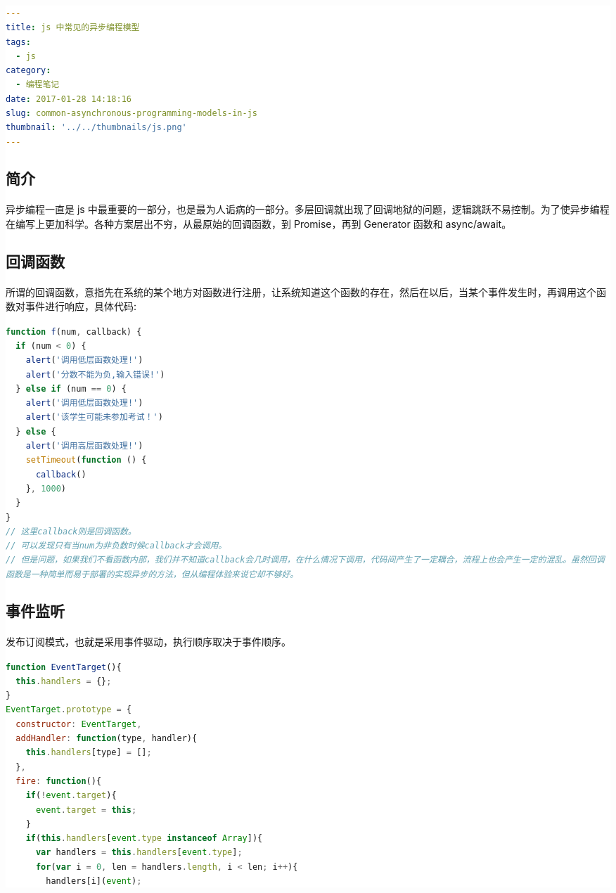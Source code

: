 ```yaml
---
title: js 中常见的异步编程模型
tags:
  - js
category:
  - 编程笔记
date: 2017-01-28 14:18:16
slug: common-asynchronous-programming-models-in-js
thumbnail: '../../thumbnails/js.png'
---
```


## 简介

异步编程一直是 js 中最重要的一部分，也是最为人诟病的一部分。多层回调就出现了回调地狱的问题，逻辑跳跃不易控制。为了使异步编程在编写上更加科学。各种方案层出不穷，从最原始的回调函数，到 Promise，再到 Generator 函数和 async/await。

## 回调函数

所谓的回调函数，意指先在系统的某个地方对函数进行注册，让系统知道这个函数的存在，然后在以后，当某个事件发生时，再调用这个函数对事件进行响应，具体代码:

```js
function f(num, callback) {
  if (num < 0) {
    alert('调用低层函数处理!')
    alert('分数不能为负,输入错误!')
  } else if (num == 0) {
    alert('调用低层函数处理!')
    alert('该学生可能未参加考试！')
  } else {
    alert('调用高层函数处理!')
    setTimeout(function () {
      callback()
    }, 1000)
  }
}
// 这里callback则是回调函数。
// 可以发现只有当num为非负数时候callback才会调用。
// 但是问题，如果我们不看函数内部，我们并不知道callback会几时调用，在什么情况下调用，代码间产生了一定耦合，流程上也会产生一定的混乱。虽然回调函数是一种简单而易于部署的实现异步的方法，但从编程体验来说它却不够好。
```

## 事件监听

发布订阅模式，也就是采用事件驱动，执行顺序取决于事件顺序。

```js
function EventTarget(){
  this.handlers = {};
}
EventTarget.prototype = {
  constructor: EventTarget,
  addHandler: function(type, handler){
    this.handlers[type] = [];
  },
  fire: function(){
    if(!event.target){
      event.target = this;
    }
    if(this.handlers[event.type instanceof Array]){
      var handlers = this.handlers[event.type];
      for(var i = 0, len = handlers.length, i < len; i++){
        handlers[i](event);
```